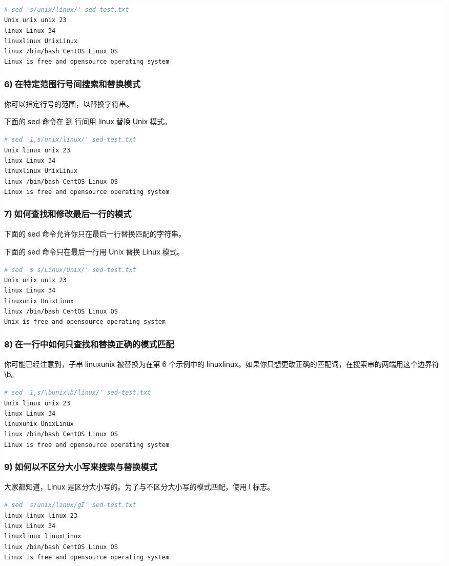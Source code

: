```sh
# sed 's/unix/linux/' sed-test.txt
Unix unix unix 23
linux Linux 34
linuxlinux UnixLinux
linux /bin/bash CentOS Linux OS
Linux is free and opensource operating system
```

### 6) 在特定范围行号间搜索和替换模式

你可以指定行号的范围，以替换字符串。

下面的 sed 命令在 到 行间用 linux 替换 Unix 模式。

```sh
# sed '1,s/unix/linux/' sed-test.txt
Unix linux unix 23
linux Linux 34
linuxlinux UnixLinux
linux /bin/bash CentOS Linux OS
Linux is free and opensource operating system
```

### 7) 如何查找和修改最后一行的模式

下面的 sed 命令允许你只在最后一行替换匹配的字符串。

下面的 sed 命令只在最后一行用 Unix 替换 Linux 模式。

```sh
# sed '$ s/Linux/Unix/' sed-test.txt
Unix unix unix 23
linux Linux 34
linuxunix UnixLinux
linux /bin/bash CentOS Linux OS
Unix is free and opensource operating system
```

### 8) 在一行中如何只查找和替换正确的模式匹配

你可能已经注意到，子串 linuxunix 被替换为在第 6 个示例中的 linuxlinux。如果你只想更改正确的匹配词，在搜索串的两端用这个边界符 \b。
```sh
# sed '1,s/\bunix\b/linux/' sed-test.txt
Unix linux unix 23
linux Linux 34
linuxunix UnixLinux
linux /bin/bash CentOS Linux OS
Linux is free and opensource operating system
```
### 9) 如何以不区分大小写来搜索与替换模式

大家都知道，Linux 是区分大小写的。为了与不区分大小写的模式匹配，使用 I 标志。

```sh
# sed 's/unix/linux/gI' sed-test.txt
linux linux linux 23
linux Linux 34
linuxlinux linuxLinux
linux /bin/bash CentOS Linux OS
Linux is free and opensource operating system
```
